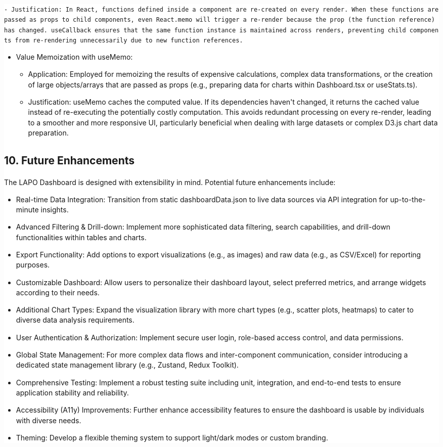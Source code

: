     - Justification: In React, functions defined inside a component are re-created on every render. When these functions are passed as props to child components, even React.memo will trigger a re-render because the prop (the function reference) has changed. useCallback ensures that the same function instance is maintained across renders, preventing child components from re-rendering unnecessarily due to new function references.

  - Value Memoization with useMemo:

    - Application: Employed for memoizing the results of expensive calculations, complex data transformations, or the creation of large objects/arrays that are passed as props (e.g., preparing data for charts within Dashboard.tsx or useStats.ts).

    - Justification: useMemo caches the computed value. If its dependencies haven't changed, it returns the cached value instead of re-executing the potentially costly computation. This avoids redundant processing on every re-render, leading to a smoother and more responsive UI, particularly beneficial when dealing with large datasets or complex D3.js chart data preparation.

## 10. Future Enhancements
The LAPO Dashboard is designed with extensibility in mind. Potential future enhancements include:

  - Real-time Data Integration: Transition from static dashboardData.json to live data sources via API integration for up-to-the-minute insights.

  - Advanced Filtering & Drill-down: Implement more sophisticated data filtering, search capabilities, and drill-down functionalities within tables and charts.

  - Export Functionality: Add options to export visualizations (e.g., as images) and raw data (e.g., as CSV/Excel) for reporting purposes.

  - Customizable Dashboard: Allow users to personalize their dashboard layout, select preferred metrics, and arrange widgets according to their needs.

  - Additional Chart Types: Expand the visualization library with more chart types (e.g., scatter plots, heatmaps) to cater to diverse data analysis requirements.

  - User Authentication & Authorization: Implement secure user login, role-based access control, and data permissions.

  - Global State Management: For more complex data flows and inter-component communication, consider introducing a dedicated state management library (e.g., Zustand, Redux Toolkit).

  - Comprehensive Testing: Implement a robust testing suite including unit, integration, and end-to-end tests to ensure application stability and reliability.

  - Accessibility (A11y) Improvements: Further enhance accessibility features to ensure the dashboard is usable by individuals with diverse needs.

  - Theming: Develop a flexible theming system to support light/dark modes or custom branding.

